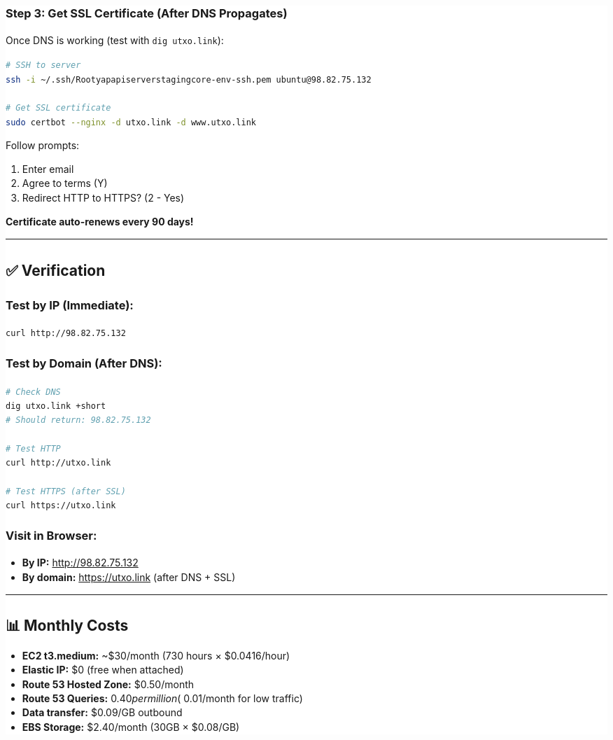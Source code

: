 
### Step 3: Get SSL Certificate (After DNS Propagates)

Once DNS is working (test with `dig utxo.link`):

```bash
# SSH to server
ssh -i ~/.ssh/Rootyapapiserverstagingcore-env-ssh.pem ubuntu@98.82.75.132

# Get SSL certificate
sudo certbot --nginx -d utxo.link -d www.utxo.link
```

Follow prompts:
1. Enter email
2. Agree to terms (Y)
3. Redirect HTTP to HTTPS? (2 - Yes)

**Certificate auto-renews every 90 days!**

---

## ✅ Verification

### Test by IP (Immediate):
```bash
curl http://98.82.75.132
```

### Test by Domain (After DNS):
```bash
# Check DNS
dig utxo.link +short
# Should return: 98.82.75.132

# Test HTTP
curl http://utxo.link

# Test HTTPS (after SSL)
curl https://utxo.link
```

### Visit in Browser:
- **By IP:** http://98.82.75.132
- **By domain:** https://utxo.link (after DNS + SSL)

---

## 📊 Monthly Costs

- **EC2 t3.medium:** ~$30/month (730 hours × $0.0416/hour)
- **Elastic IP:** $0 (free when attached)
- **Route 53 Hosted Zone:** $0.50/month
- **Route 53 Queries:** $0.40 per million (~$0.01/month for low traffic)
- **Data transfer:** $0.09/GB outbound
- **EBS Storage:** $2.40/month (30GB × $0.08/GB)
